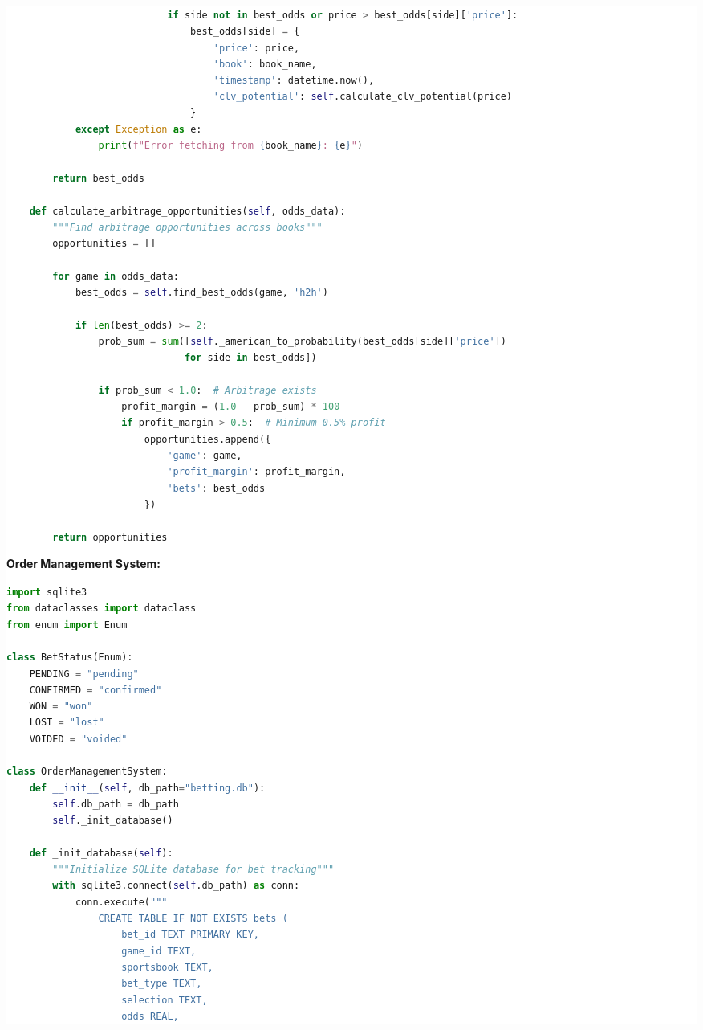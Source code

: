 ```python
                            if side not in best_odds or price > best_odds[side]['price']:
                                best_odds[side] = {
                                    'price': price,
                                    'book': book_name,
                                    'timestamp': datetime.now(),
                                    'clv_potential': self.calculate_clv_potential(price)
                                }
            except Exception as e:
                print(f"Error fetching from {book_name}: {e}")
                
        return best_odds
    
    def calculate_arbitrage_opportunities(self, odds_data):
        """Find arbitrage opportunities across books"""
        opportunities = []
        
        for game in odds_data:
            best_odds = self.find_best_odds(game, 'h2h')
            
            if len(best_odds) >= 2:
                prob_sum = sum([self._american_to_probability(best_odds[side]['price']) 
                               for side in best_odds])
                
                if prob_sum < 1.0:  # Arbitrage exists
                    profit_margin = (1.0 - prob_sum) * 100
                    if profit_margin > 0.5:  # Minimum 0.5% profit
                        opportunities.append({
                            'game': game,
                            'profit_margin': profit_margin,
                            'bets': best_odds
                        })
                    
        return opportunities
```

**Order Management System:**
```python
import sqlite3
from dataclasses import dataclass
from enum import Enum

class BetStatus(Enum):
    PENDING = "pending"
    CONFIRMED = "confirmed"
    WON = "won"
    LOST = "lost"
    VOIDED = "voided"

class OrderManagementSystem:
    def __init__(self, db_path="betting.db"):
        self.db_path = db_path
        self._init_database()
        
    def _init_database(self):
        """Initialize SQLite database for bet tracking"""
        with sqlite3.connect(self.db_path) as conn:
            conn.execute("""
                CREATE TABLE IF NOT EXISTS bets (
                    bet_id TEXT PRIMARY KEY,
                    game_id TEXT,
                    sportsbook TEXT,
                    bet_type TEXT,
                    selection TEXT,
                    odds REAL,
```